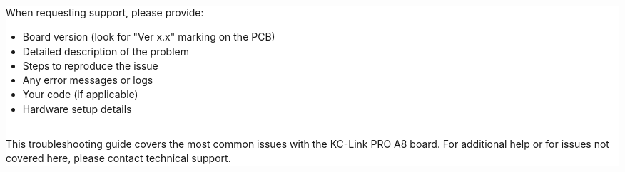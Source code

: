 When requesting support, please provide:
- Board version (look for "Ver x.x" marking on the PCB)
- Detailed description of the problem
- Steps to reproduce the issue
- Any error messages or logs
- Your code (if applicable)
- Hardware setup details

---

This troubleshooting guide covers the most common issues with the KC-Link PRO A8 board. For additional help or for issues not covered here, please contact technical support.
